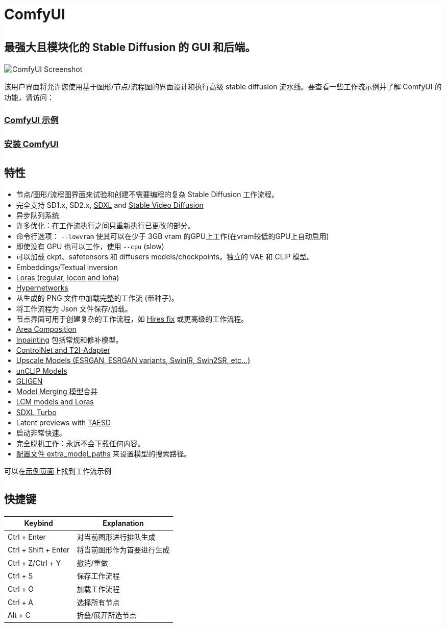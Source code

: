 ComfyUI
=======
最强大且模块化的 Stable Diffusion 的 GUI 和后端。
-----------
![ComfyUI Screenshot](comfyui_screenshot.png)

该用户界面将允许您使用基于图形/节点/流程图的界面设计和执行高级 stable diffusion 流水线。要查看一些工作流示例并了解 ComfyUI 的功能，请访问：
### [ComfyUI 示例](https://comfyanonymous.github.io/ComfyUI_examples/)

### [安装 ComfyUI](#installing)

## 特性
- 节点/图形/流程图界面来试验和创建不需要编程的复杂 Stable Diffusion 工作流程。
- 完全支持 SD1.x, SD2.x, [SDXL](https://comfyanonymous.github.io/ComfyUI_examples/sdxl/) and [Stable Video Diffusion](https://comfyanonymous.github.io/ComfyUI_examples/video/)
- 异步队列系统
- 许多优化：在工作流执行之间只重新执行已更改的部分。
- 命令行选项： ```--lowvram``` 使其可以在少于 3GB vram 的GPU上工作(在vram较低的GPU上自动启用) 
- 即使没有 GPU 也可以工作，使用 ```--cpu``` (slow)
- 可以加载 ckpt、safetensors 和 diffusers models/checkpoints。独立的 VAE 和 CLIP 模型。
- Embeddings/Textual inversion
- [Loras (regular, locon and loha)](https://comfyanonymous.github.io/ComfyUI_examples/lora/)
- [Hypernetworks](https://comfyanonymous.github.io/ComfyUI_examples/hypernetworks/)
- 从生成的 PNG 文件中加载完整的工作流 (带种子)。
- 将工作流程为 Json 文件保存/加载。
- 节点界面可用于创建复杂的工作流程，如 [Hires fix](https://comfyanonymous.github.io/ComfyUI_examples/2_pass_txt2img/) 或更高级的工作流程。
- [Area Composition](https://comfyanonymous.github.io/ComfyUI_examples/area_composition/)
- [Inpainting](https://comfyanonymous.github.io/ComfyUI_examples/inpaint/) 包括常规和修补模型。
- [ControlNet and T2I-Adapter](https://comfyanonymous.github.io/ComfyUI_examples/controlnet/)
- [Upscale Models (ESRGAN, ESRGAN variants, SwinIR, Swin2SR, etc...)](https://comfyanonymous.github.io/ComfyUI_examples/upscale_models/)
- [unCLIP Models](https://comfyanonymous.github.io/ComfyUI_examples/unclip/)
- [GLIGEN](https://comfyanonymous.github.io/ComfyUI_examples/gligen/)
- [Model Merging 模型合并](https://comfyanonymous.github.io/ComfyUI_examples/model_merging/)
- [LCM models and Loras](https://comfyanonymous.github.io/ComfyUI_examples/lcm/)
- [SDXL Turbo](https://comfyanonymous.github.io/ComfyUI_examples/sdturbo/)
- Latent previews with [TAESD](#how-to-show-high-quality-previews)
- 启动非常快速。
- 完全脱机工作：永远不会下载任何内容。
- [配置文件 extra_model_paths](extra_model_paths.yaml.example) 来设置模型的搜索路径。

可以在[示例页面](https://comfyanonymous.github.io/ComfyUI_examples/)上找到工作流示例

## 快捷键

| Keybind                   | Explanation                                                                                                        |
|---------------------------|--------------------------------------------------------------------------------------------------------------------|
| Ctrl + Enter              | 对当前图形进行排队生成                                                                              |
| Ctrl + Shift + Enter      | 将当前图形作为首要进行生成                                                                     |
| Ctrl + Z/Ctrl + Y         | 撤消/重做                                                                                                          |
| Ctrl + S                  | 保存工作流程                                                                                                      |
| Ctrl + O                  | 加载工作流程                                                                                                     |
| Ctrl + A                  | 选择所有节点                                                                                                   |
| Alt + C                   | 折叠/展开所选节点                                                                                 |